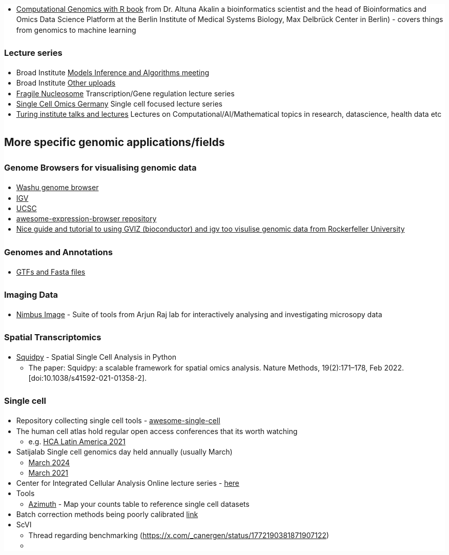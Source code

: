 - [Computational Genomics with R book](https://compgenomr.github.io/book/index.html) from Dr. Altuna Akalin a bioinformatics scientist and the head of Bioinformatics and Omics Data Science Platform at the Berlin Institute of Medical Systems Biology, Max Delbrück Center in Berlin) - covers things from genomics to machine learning

### Lecture series
- Broad Institute [Models Inference and Algorithms meeting](https://www.broadinstitute.org/scientific-community/science/mia/models-inference-algorithms)
- Broad Institute [Other uploads](https://www.youtube.com/user/broadinstitute/videos?view=0&sort=dd&shelf_id=10)
- [Fragile Nucleosome](https://www.youtube.com/c/FragileNucleosome/videos) Transcription/Gene regulation lecture series
- [Single Cell Omics Germany](https://www.singlecell.de/index.php/external-events/scog-events/) Single cell focused lecture series
- [Turing institute talks and lectures](https://www.turing.ac.uk/events) Lectures on Computational/AI/Mathematical topics in research, datascience, health data etc

## More specific genomic applications/fields

### Genome Browsers for visualising genomic data
- [Washu genome browser](http://epigenomegateway.wustl.edu)
- [IGV](http://software.broadinstitute.org/software/igv/)
- [UCSC](https://genome.ucsc.edu/)
- [awesome-expression-browser repository](https://github.com/federicomarini/awesome-expression-browser)
- [Nice guide and tutorial to using GVIZ (bioconductor) and igv too visulise genomic data from Rockerfeller University](https://rockefelleruniversity.github.io/RU_VisualizingGenomicsData/)

### Genomes and Annotations
- [GTFs and Fasta files](./genomics/What_the_GTF_Fastas_and_Annotations.md)

### Imaging Data 
- [Nimbus Image](https://arjun-raj-lab.gitbook.io/nimbusimage) - Suite of tools from Arjun Raj lab for interactively analysing and investigating microsopy data

### Spatial Transcriptomics 
- [Squidpy](https://squidpy.readthedocs.io/en/stable/) - Spatial Single Cell Analysis in Python
    - The paper: Squidpy: a scalable framework for spatial omics analysis. Nature Methods, 19(2):171–178, Feb 2022. [doi:10.1038/s41592-021-01358-2].

### Single cell
- Repository collecting single cell tools - [awesome-single-cell](https://github.com/seandavi/awesome-single-cell)
- The human cell atlas hold regular open access conferences that its worth watching
  - e.g. [HCA Latin America 2021](https://www.humancellatlas.org/hca-latin-america-2021-workshop/)
- Satijalab Single cell genomics day held annually (usually March)
  - [March 2024](https://satijalab.org/scgd24/)
  - [March 2021](https://satijalab.org/scgd21/)
- Center for Integrated Cellular Analysis Online lecture series - [here](https://www.youtube.com/@satijalab3189/videos) 
- Tools 
  - [Azimuth](https://satijalab.org/azimuth/) - Map your counts table to reference single cell datasets
- Batch correction methods being poorly calibrated [link](https://www.biorxiv.org/content/10.1101/2024.03.19.585562v1)
- ScVI
  - Thread regarding benchmarking (https://x.com/_canergen/status/1772190381871907122)
  - 
